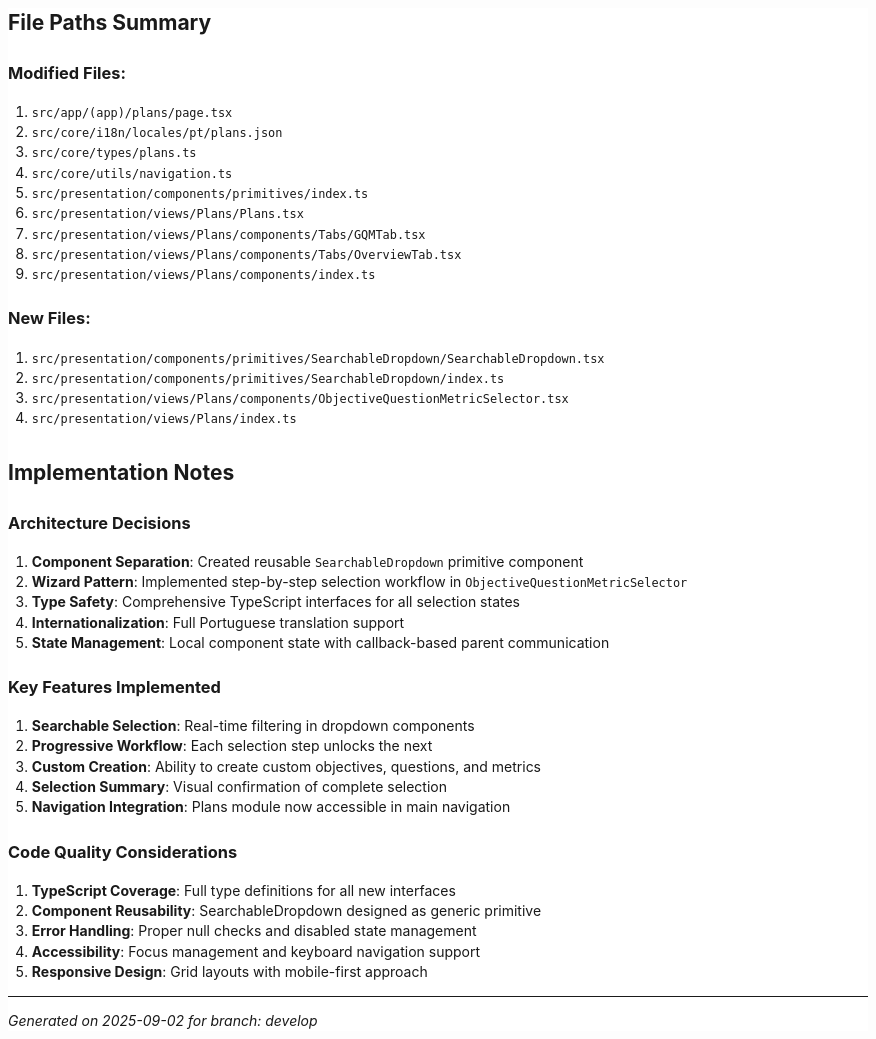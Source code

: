 ## File Paths Summary

### Modified Files:
1. `src/app/(app)/plans/page.tsx`
2. `src/core/i18n/locales/pt/plans.json`
3. `src/core/types/plans.ts`
4. `src/core/utils/navigation.ts`
5. `src/presentation/components/primitives/index.ts`
6. `src/presentation/views/Plans/Plans.tsx`
7. `src/presentation/views/Plans/components/Tabs/GQMTab.tsx`
8. `src/presentation/views/Plans/components/Tabs/OverviewTab.tsx`
9. `src/presentation/views/Plans/components/index.ts`

### New Files:
1. `src/presentation/components/primitives/SearchableDropdown/SearchableDropdown.tsx`
2. `src/presentation/components/primitives/SearchableDropdown/index.ts`
3. `src/presentation/views/Plans/components/ObjectiveQuestionMetricSelector.tsx`
4. `src/presentation/views/Plans/index.ts`

## Implementation Notes

### Architecture Decisions
1. **Component Separation**: Created reusable `SearchableDropdown` primitive component
2. **Wizard Pattern**: Implemented step-by-step selection workflow in `ObjectiveQuestionMetricSelector`
3. **Type Safety**: Comprehensive TypeScript interfaces for all selection states
4. **Internationalization**: Full Portuguese translation support
5. **State Management**: Local component state with callback-based parent communication

### Key Features Implemented
1. **Searchable Selection**: Real-time filtering in dropdown components
2. **Progressive Workflow**: Each selection step unlocks the next
3. **Custom Creation**: Ability to create custom objectives, questions, and metrics
4. **Selection Summary**: Visual confirmation of complete selection
5. **Navigation Integration**: Plans module now accessible in main navigation

### Code Quality Considerations
1. **TypeScript Coverage**: Full type definitions for all new interfaces
2. **Component Reusability**: SearchableDropdown designed as generic primitive
3. **Error Handling**: Proper null checks and disabled state management
4. **Accessibility**: Focus management and keyboard navigation support
5. **Responsive Design**: Grid layouts with mobile-first approach

---

*Generated on 2025-09-02 for branch: develop*